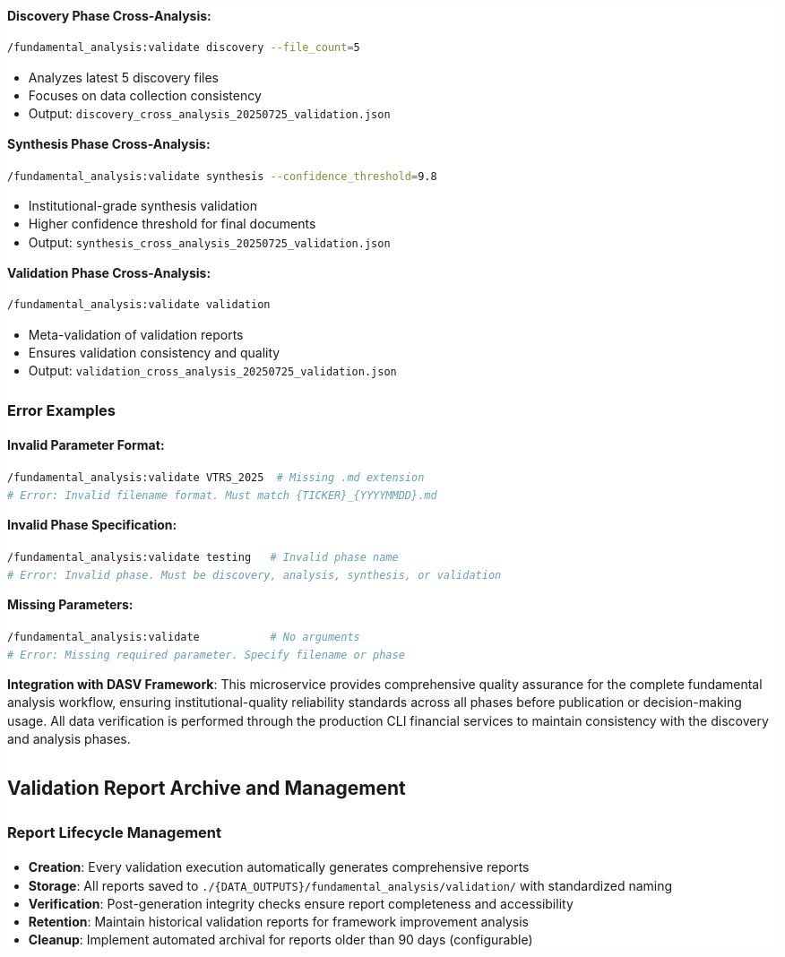 **Discovery Phase Cross-Analysis:**
```bash
/fundamental_analysis:validate discovery --file_count=5
```
- Analyzes latest 5 discovery files
- Focuses on data collection consistency
- Output: `discovery_cross_analysis_20250725_validation.json`

**Synthesis Phase Cross-Analysis:**
```bash
/fundamental_analysis:validate synthesis --confidence_threshold=9.8
```
- Institutional-grade synthesis validation
- Higher confidence threshold for final documents
- Output: `synthesis_cross_analysis_20250725_validation.json`

**Validation Phase Cross-Analysis:**
```bash
/fundamental_analysis:validate validation
```
- Meta-validation of validation reports
- Ensures validation consistency and quality
- Output: `validation_cross_analysis_20250725_validation.json`

### Error Examples

**Invalid Parameter Format:**
```bash
/fundamental_analysis:validate VTRS_2025  # Missing .md extension
# Error: Invalid filename format. Must match {TICKER}_{YYYYMMDD}.md
```

**Invalid Phase Specification:**
```bash
/fundamental_analysis:validate testing   # Invalid phase name
# Error: Invalid phase. Must be discovery, analysis, synthesis, or validation
```

**Missing Parameters:**
```bash
/fundamental_analysis:validate           # No arguments
# Error: Missing required parameter. Specify filename or phase
```

**Integration with DASV Framework**: This microservice provides comprehensive quality assurance for the complete fundamental analysis workflow, ensuring institutional-quality reliability standards across all phases before publication or decision-making usage. All data verification is performed through the production CLI financial services to maintain consistency with the discovery and analysis phases.

## Validation Report Archive and Management

### Report Lifecycle Management
- **Creation**: Every validation execution automatically generates comprehensive reports
- **Storage**: All reports saved to `./{DATA_OUTPUTS}/fundamental_analysis/validation/` with standardized naming
- **Verification**: Post-generation integrity checks ensure report completeness and accessibility
- **Retention**: Maintain historical validation reports for framework improvement analysis
- **Cleanup**: Implement automated archival for reports older than 90 days (configurable)

